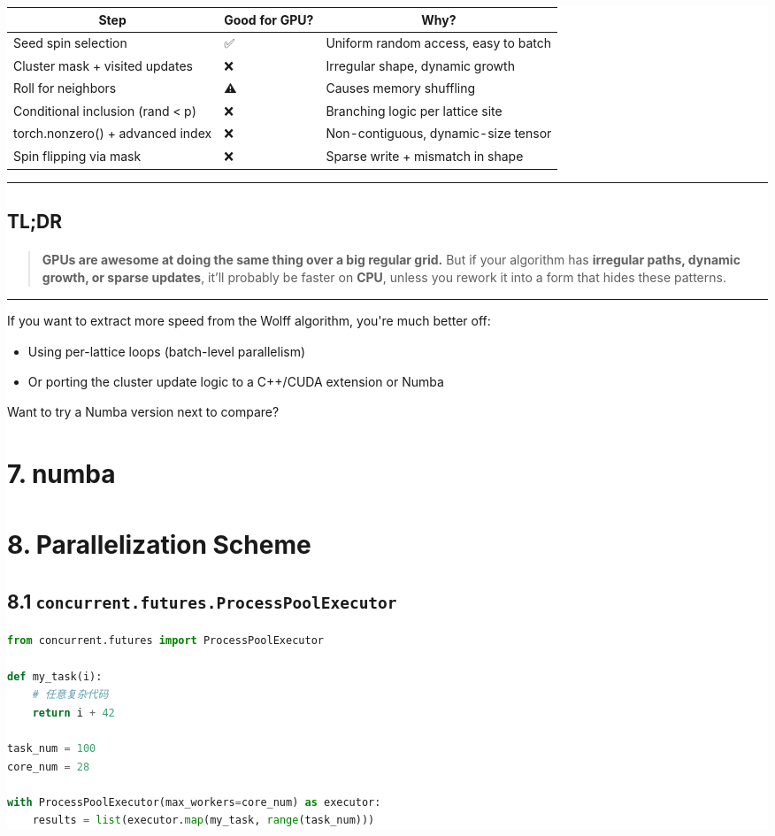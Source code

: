 |Step|Good for GPU?|Why?|
|---|---|---|
|Seed spin selection|✅|Uniform random access, easy to batch|
|Cluster mask + visited updates|❌|Irregular shape, dynamic growth|
|Roll for neighbors|⚠️|Causes memory shuffling|
|Conditional inclusion (rand < p)|❌|Branching logic per lattice site|
|torch.nonzero() + advanced index|❌|Non-contiguous, dynamic-size tensor|
|Spin flipping via mask|❌|Sparse write + mismatch in shape|

---

## TL;DR

> **GPUs are awesome at doing the same thing over a big regular grid.** But if your algorithm has **irregular paths, dynamic growth, or sparse updates**, it’ll probably be faster on **CPU**, unless you rework it into a form that hides these patterns.

---

If you want to extract more speed from the Wolff algorithm, you're much better off:

- Using per-lattice loops (batch-level parallelism)
    
- Or porting the cluster update logic to a C++/CUDA extension or Numba

Want to try a Numba version next to compare?

# 7. numba

# 8. Parallelization Scheme

## 8.1 `concurrent.futures.ProcessPoolExecutor`

~~~python 
from concurrent.futures import ProcessPoolExecutor

def my_task(i):
    # 任意复杂代码
    return i + 42

task_num = 100
core_num = 28

with ProcessPoolExecutor(max_workers=core_num) as executor:
    results = list(executor.map(my_task, range(task_num)))
~~~
